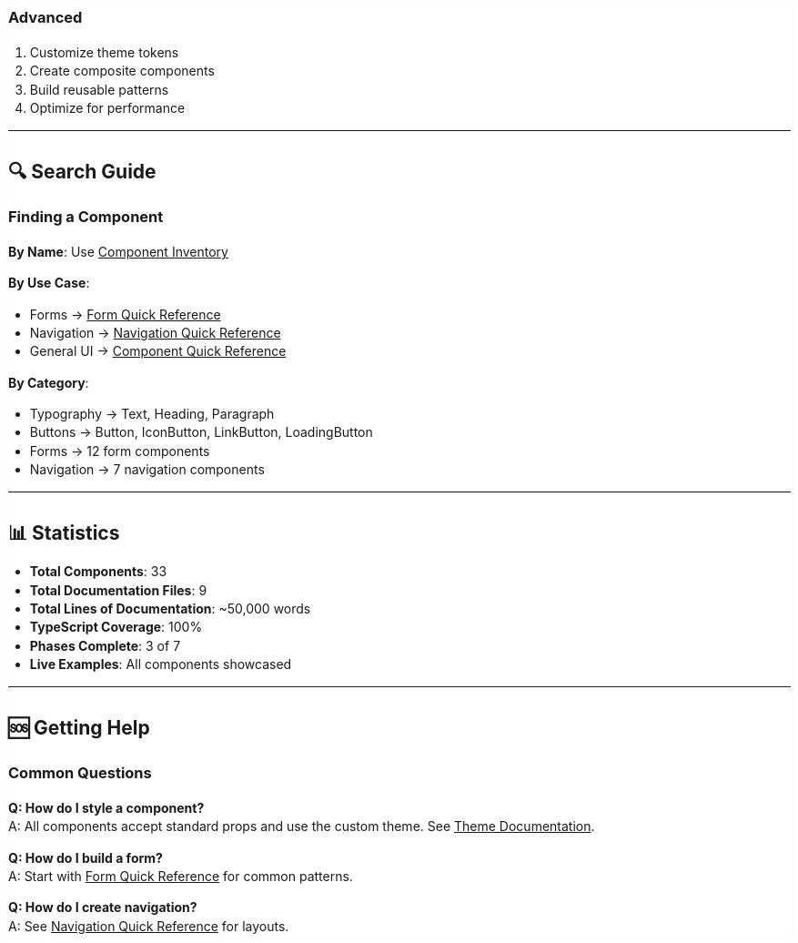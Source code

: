 ### Advanced

1. Customize theme tokens
2. Create composite components
3. Build reusable patterns
4. Optimize for performance

---

## 🔍 Search Guide

### Finding a Component

**By Name**: Use [Component Inventory](./COMPONENT_INVENTORY.md)

**By Use Case**:

- Forms → [Form Quick Reference](./FORM_QUICK_REFERENCE.md)
- Navigation → [Navigation Quick Reference](./NAVIGATION_QUICK_REFERENCE.md)
- General UI → [Component Quick Reference](./COMPONENT_QUICK_REFERENCE.md)

**By Category**:

- Typography → Text, Heading, Paragraph
- Buttons → Button, IconButton, LinkButton, LoadingButton
- Forms → 12 form components
- Navigation → 7 navigation components

---

## 📊 Statistics

- **Total Components**: 33
- **Total Documentation Files**: 9
- **Total Lines of Documentation**: ~50,000 words
- **TypeScript Coverage**: 100%
- **Phases Complete**: 3 of 7
- **Live Examples**: All components showcased

---

## 🆘 Getting Help

### Common Questions

**Q: How do I style a component?**  
A: All components accept standard props and use the custom theme. See [Theme Documentation](./THEME_DOCUMENTATION.md).

**Q: How do I build a form?**  
A: Start with [Form Quick Reference](./FORM_QUICK_REFERENCE.md) for common patterns.

**Q: How do I create navigation?**  
A: See [Navigation Quick Reference](./NAVIGATION_QUICK_REFERENCE.md) for layouts.
